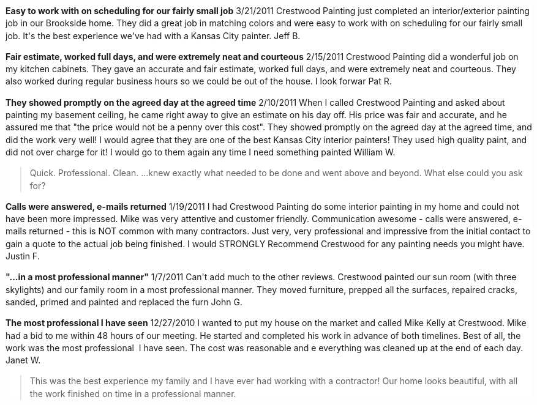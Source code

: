 **Easy to work with on scheduling for our fairly small job**
3/21/2011
Crestwood Painting just completed an interior/exterior painting job in our Brookside home. They did a great job in matching colors and were easy to work with on scheduling for our fairly small job. It's the best experience we've had with a Kansas City painter.
Jeff B.

**Fair estimate, worked full days, and were extremely neat and courteous**
2/15/2011
Crestwood Painting did a wonderful job on my kitchen cabinets. They gave an accurate and fair estimate, worked full days, and were extremely neat and courteous. They also worked during regular business hours so we could be out of the house. I look forwar
Pat R.

**They showed promptly on the agreed day at the agreed time**
2/10/2011
When I called Crestwood Painting and asked about painting my basement ceiling, he came right away to give an estimate on his day off. His price was fair and accurate, and he assured me that "the price would not be a penny over this cost". They showed promptly on the agreed day at the agreed time, and did the work very well! I would agree that they are one of the best Kansas City interior painters! They used high quality paint, and did not over charge for it! I would go to them again any time I need something painted
William W.

> Quick. Professional. Clean.
> ...knew exactly what needed to be done and went above and beyond.
> What else could you ask for?

**Calls were answered, e-mails returned**
1/19/2011
I had Crestwood Painting do some interior painting in my home and could not have been more impressed. Mike was very attentive and customer friendly. Communication awesome - calls were answered, e-mails returned - this is NOT common with many contractors. Just very, very professional and impressive from the initial contact to gain a quote to the actual job being finished. I would STRONGLY Recommend Crestwood for any painting needs you might have.
Justin F.

**"...in a most professional manner"**
1/7/2011
Can't add much to the other reviews. Crestwood painted our sun room (with three skylights) and our family room in a most professional manner. They moved furniture, prepped all the surfaces, repaired cracks, sanded, primed and painted and replaced the furn
John G.

**The most professional I have seen**
12/27/2010
I wanted to put my house on the market and called Mike Kelly at Crestwood. Mike had a bid to me within 48 hours of our meeting. He started and completed his work in advance of both timelines. Best of all, the work was the most professional  I have seen. The cost was reasonable and e everything was cleaned up at the end of each day.
Janet W.

> This was the best experience my family and I have ever had working with a contractor! Our home looks beautiful, with all the work finished on time in a professional manner.
